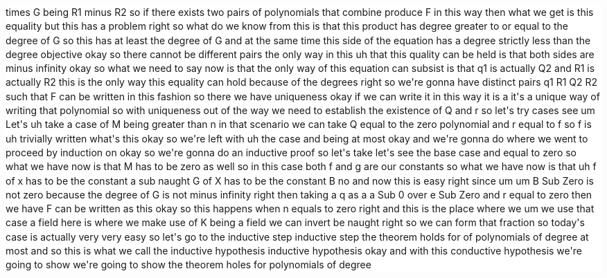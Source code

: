 times G being R1 minus R2
so if there exists two pairs of polynomials
that combine produce F in this way
then what we get is this equality but this has a problem right
so what do we know from this is that this product
has degree greater to
or equal to the degree of G so this has at least the degree of G
and at the same time this side of the equation has a degree strictly less than
the degree objective okay
so there cannot be different pairs the only way in this
uh that this quality can be held
is that both sides are minus infinity
okay so what we need to say now is that the only way of this equation can
subsist is that
q1 is actually Q2 and R1 is actually R2
this is the only way this equality can hold because of the degrees right
so we're gonna have distinct pairs q1 R1 Q2 R2 such that F can be written
in this fashion so there we have uniqueness okay if we
can write it in this way it is a it's a unique way of writing that polynomial
so with uniqueness out of the way we need to establish the existence of Q
and r
so let's try cases see um
Let's uh take a case of M being
greater than n in that scenario we can take
Q equal to the zero polynomial and r equal to f so f
is uh
trivially written what's this
okay so we're left
with uh the case and being at most
okay and we're gonna do where
we went to proceed by induction
on okay so we're gonna do an inductive
proof so let's take let's see
the base case and equal to zero
so what we have now is that M has to be zero as well
so in this case
both f and g are our constants
so what we have now is that uh f of x
has to be the constant a sub naught G of X has to be the constant B
no and now this is easy right
since um
um B Sub Zero is not zero because the degree of
G is not minus infinity right
then
taking a q as a a Sub 0 over
e Sub Zero and r equal to zero then we have
F can be written as
this okay so this happens
when n equals to zero right and this is the place where we
um we use that case a field here is
where we make use
of K being a field
we can invert be naught
right so we can form that fraction so today's case is actually very very
easy so let's go to the inductive step
inductive step the theorem
holds for
of polynomials of degree
at most and so this is
what we call the inductive hypothesis
inductive hypothesis
okay and with this conductive hypothesis we're going to show
we're going to show the theorem holes
for polynomials of degree
